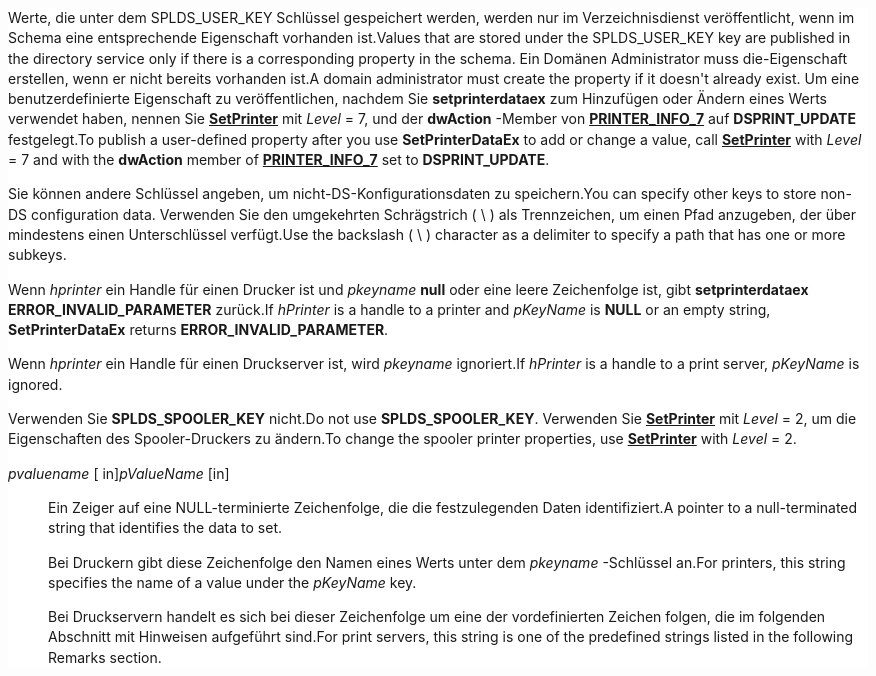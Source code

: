 <span data-ttu-id="1fc37-125">Werte, die unter dem SPLDS_USER_KEY Schlüssel gespeichert werden, werden nur im Verzeichnisdienst veröffentlicht, wenn im Schema eine entsprechende Eigenschaft vorhanden ist.</span><span class="sxs-lookup"><span data-stu-id="1fc37-125">Values that are stored under the SPLDS_USER_KEY key are published in the directory service only if there is a corresponding property in the schema.</span></span> <span data-ttu-id="1fc37-126">Ein Domänen Administrator muss die-Eigenschaft erstellen, wenn er nicht bereits vorhanden ist.</span><span class="sxs-lookup"><span data-stu-id="1fc37-126">A domain administrator must create the property if it doesn't already exist.</span></span> <span data-ttu-id="1fc37-127">Um eine benutzerdefinierte Eigenschaft zu veröffentlichen, nachdem Sie **setprinterdataex** zum Hinzufügen oder Ändern eines Werts verwendet haben, nennen Sie [**SetPrinter**](setprinter.md) mit *Level* = 7, und der **dwAction** -Member von [**PRINTER_INFO_7**](printer-info-7.md) auf **DSPRINT_UPDATE** festgelegt.</span><span class="sxs-lookup"><span data-stu-id="1fc37-127">To publish a user-defined property after you use **SetPrinterDataEx** to add or change a value, call [**SetPrinter**](setprinter.md) with *Level* = 7 and with the **dwAction** member of [**PRINTER_INFO_7**](printer-info-7.md) set to **DSPRINT_UPDATE**.</span></span>

<span data-ttu-id="1fc37-128">Sie können andere Schlüssel angeben, um nicht-DS-Konfigurationsdaten zu speichern.</span><span class="sxs-lookup"><span data-stu-id="1fc37-128">You can specify other keys to store non-DS configuration data.</span></span> <span data-ttu-id="1fc37-129">Verwenden Sie den umgekehrten Schrägstrich ( \\ ) als Trennzeichen, um einen Pfad anzugeben, der über mindestens einen Unterschlüssel verfügt.</span><span class="sxs-lookup"><span data-stu-id="1fc37-129">Use the backslash ( \\ ) character as a delimiter to specify a path that has one or more subkeys.</span></span>

<span data-ttu-id="1fc37-130">Wenn *hprinter* ein Handle für einen Drucker ist und *pkeyname* **null** oder eine leere Zeichenfolge ist, gibt **setprinterdataex** **ERROR_INVALID_PARAMETER** zurück.</span><span class="sxs-lookup"><span data-stu-id="1fc37-130">If *hPrinter* is a handle to a printer and *pKeyName* is **NULL** or an empty string, **SetPrinterDataEx** returns **ERROR_INVALID_PARAMETER**.</span></span>

<span data-ttu-id="1fc37-131">Wenn *hprinter* ein Handle für einen Druckserver ist, wird *pkeyname* ignoriert.</span><span class="sxs-lookup"><span data-stu-id="1fc37-131">If *hPrinter* is a handle to a print server, *pKeyName* is ignored.</span></span>

<span data-ttu-id="1fc37-132">Verwenden Sie **SPLDS_SPOOLER_KEY** nicht.</span><span class="sxs-lookup"><span data-stu-id="1fc37-132">Do not use **SPLDS_SPOOLER_KEY**.</span></span> <span data-ttu-id="1fc37-133">Verwenden Sie [**SetPrinter**](setprinter.md) mit *Level* = 2, um die Eigenschaften des Spooler-Druckers zu ändern.</span><span class="sxs-lookup"><span data-stu-id="1fc37-133">To change the spooler printer properties, use [**SetPrinter**](setprinter.md) with *Level* = 2.</span></span>

</dd> <dt>

<span data-ttu-id="1fc37-134">*pvaluename* \[ in\]</span><span class="sxs-lookup"><span data-stu-id="1fc37-134">*pValueName* \[in\]</span></span>
</dt> <dd>

<span data-ttu-id="1fc37-135">Ein Zeiger auf eine NULL-terminierte Zeichenfolge, die die festzulegenden Daten identifiziert.</span><span class="sxs-lookup"><span data-stu-id="1fc37-135">A pointer to a null-terminated string that identifies the data to set.</span></span>

<span data-ttu-id="1fc37-136">Bei Druckern gibt diese Zeichenfolge den Namen eines Werts unter dem *pkeyname* -Schlüssel an.</span><span class="sxs-lookup"><span data-stu-id="1fc37-136">For printers, this string specifies the name of a value under the *pKeyName* key.</span></span>

<span data-ttu-id="1fc37-137">Bei Druckservern handelt es sich bei dieser Zeichenfolge um eine der vordefinierten Zeichen folgen, die im folgenden Abschnitt mit Hinweisen aufgeführt sind.</span><span class="sxs-lookup"><span data-stu-id="1fc37-137">For print servers, this string is one of the predefined strings listed in the following Remarks section.</span></span>
